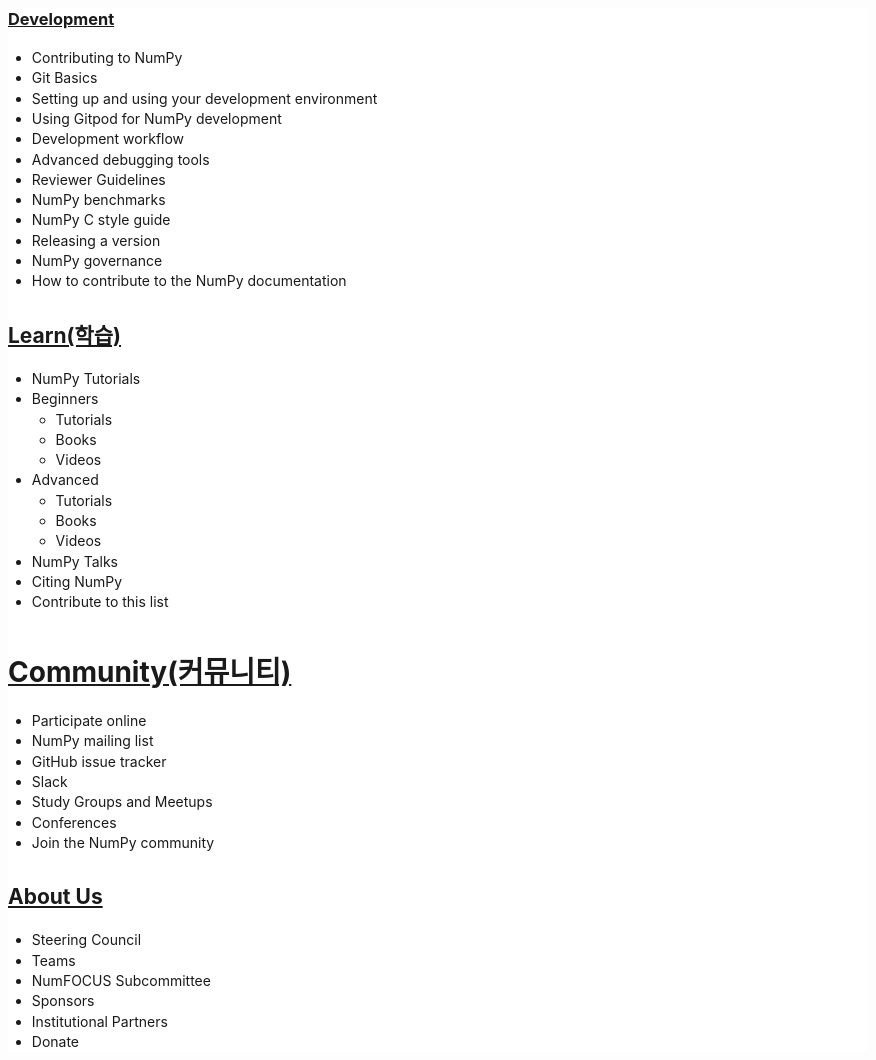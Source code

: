 ### [Development](https://numpy.org/doc/stable/dev/index.html)

- Contributing to NumPy
- Git Basics
- Setting up and using your development environment
- Using Gitpod for NumPy development
- Development workflow
- Advanced debugging tools
- Reviewer Guidelines
- NumPy benchmarks
- NumPy C style guide
- Releasing a version
- NumPy governance
- How to contribute to the NumPy documentation

## [Learn(학습)](https://numpy.org/learn/)

- NumPy Tutorials
- Beginners
    - Tutorials
    - Books
    - Videos
- Advanced
    - Tutorials
    - Books
    - Videos
- NumPy Talks
- Citing NumPy
- Contribute to this list

# [Community(커뮤니티)](https://numpy.org/community/)

- Participate online
- NumPy mailing list
- GitHub issue tracker
- Slack
- Study Groups and Meetups
- Conferences
- Join the NumPy community

## [About Us](https://numpy.org/about/)

- Steering Council
- Teams
- NumFOCUS Subcommittee
- Sponsors
- Institutional Partners
- Donate
